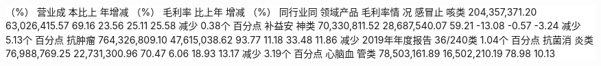 （%）
营业成
本比上
年增减
（%）
毛利率
比上年
增减
（%）
同行业同
领域产品
毛利率情
况
感冒止
咳类
204,357,371.20
63,026,415.57
69.16
23.56
25.11
25.58
减少
0.38个
百分点
补益安
神类
70,330,811.52
28,687,540.07
59.21
-13.08
-0.57
-3.24
减少
5.13个
百分点
抗肿瘤
764,326,809.10
47,615,038.62
93.77
11.18
33.48
11.86
减少
2019年年度报告
36/240类
1.04个
百分点
抗菌消
炎类
76,988,769.25
22,731,300.96
70.47
6.06
18.93
13.17
减少
3.19个
百分点
心脑血
管类
78,503,161.89
16,502,210.19
78.98
10.13